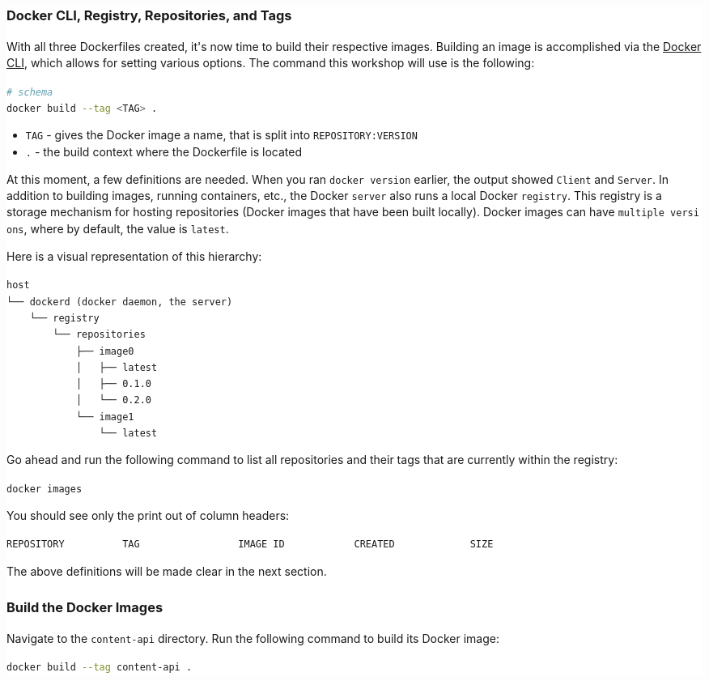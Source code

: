
### Docker CLI, Registry, Repositories, and Tags

With all three Dockerfiles created, it's now time to build their respective images.  Building an image is accomplished via the [Docker CLI](https://docs.docker.com/engine/reference/commandline/cli/), which allows for setting various options.  The command this workshop will use is the following:

```sh
# schema
docker build --tag <TAG> .
```

- `TAG` - gives the Docker image a name, that is split into `REPOSITORY:VERSION`
- `.` - the build context where the Dockerfile is located

At this moment, a few definitions are needed.  When you ran `docker version` earlier, the output showed `Client` and `Server`.  In addition to building images, running containers, etc., the Docker `server` also runs a local Docker `registry`.  This registry is a storage mechanism for hosting repositories (Docker images that have been built locally).  Docker images can have `multiple versions`, where by default, the value is `latest`.

Here is a visual representation of this hierarchy:

```text
host
└── dockerd (docker daemon, the server)
    └── registry
        └── repositories
            ├── image0
            │   ├── latest
            │   ├── 0.1.0
            │   └── 0.2.0
            └── image1
                └── latest
```

Go ahead and run the following command to list all repositories and their tags that are currently within the registry:

```sh
docker images
```

You should see only the print out of column headers:

```text
REPOSITORY          TAG                 IMAGE ID            CREATED             SIZE
```

The above definitions will be made clear in the next section.

### Build the Docker Images

Navigate to the `content-api` directory.  Run the following command to build its Docker image:

```sh
docker build --tag content-api .
```
